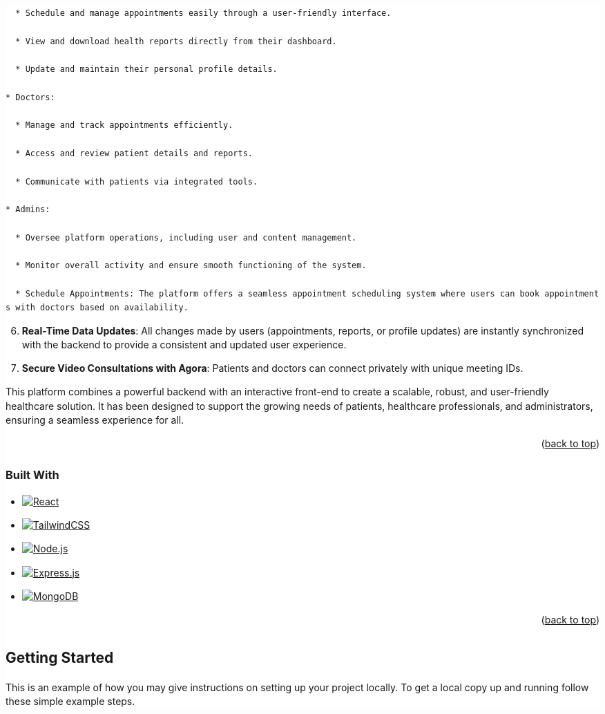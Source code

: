       * Schedule and manage appointments easily through a user-friendly interface.

      * View and download health reports directly from their dashboard.

      * Update and maintain their personal profile details.

    * Doctors:

      * Manage and track appointments efficiently.

      * Access and review patient details and reports.

      * Communicate with patients via integrated tools.

    * Admins:

      * Oversee platform operations, including user and content management.

      * Monitor overall activity and ensure smooth functioning of the system.

      * Schedule Appointments: The platform offers a seamless appointment scheduling system where users can book appointments with doctors based on availability.

6. **Real-Time Data Updates**: All changes made by users (appointments, reports, or profile updates) are instantly synchronized with the backend to provide a consistent and updated user experience.

7. **Secure Video Consultations with Agora**: Patients and doctors can connect privately with unique meeting IDs.

This platform combines a powerful backend with an interactive front-end to create a scalable, robust, and user-friendly healthcare solution. It has been designed to support the growing needs of patients, healthcare professionals, and administrators, ensuring a seamless experience for all.
 



<p align="right">(<a href="#readme-top">back to top</a>)</p>



### Built With
* [![React][React.js]][React-url]

* [![TailwindCSS][Tailwind]][tailwind-url]


* [![Node.js][Nodejs]][Nodejs-url]


* [![Express.js][Express.js]][express-url]


* [![MongoDB][]][mongodb-url]



<p align="right">(<a href="#readme-top">back to top</a>)</p>




## Getting Started

This is an example of how you may give instructions on setting up your project locally.
To get a local copy up and running follow these simple example steps.


[contributors-shield]: https://img.shields.io/github/contributors/SathishAdithiyaaSV/healthsync?style=for-the-badge
[contributors-url]: https://github.com/SathishAdithiyaaSV/HealthCare/graphs/contributors
[forks-shield]: https://img.shields.io/github/forks/SathishAdithiyaaSV/healthsync.svg?style=for-the-badge
[forks-url]: https://github.com/SathishAdithiyaaSV/lingo-land/network/members
[stars-shield]: https://img.shields.io/github/stars/SathishAdithiyaaSV/lingo-land.svg?style=for-the-badge
[stars-url]: https://github.com/SathishAdithiyaaSV/lingo-land/stargazers
[issues-shield]: https://img.shields.io/github/issues/SathishAdithiyaaSV/lingo-land.svg?style=for-the-badge
[issues-url]: https://github.com/SathishAdithiyaaSV/lingo-land/issues
[license-shield]: https://img.shields.io/github/license/SathishAdithiyaaSV/lingo-land.svg?style=for-the-badge
[license-url]: https://github.com//SathishAdithiyaaSV/blob/master/LICENSE.txt
[linkedin-shield]: https://img.shields.io/badge/-LinkedIn-black.svg?style=for-the-badge&logo=linkedin&colorB=555
[linkedin-url]: https://linkedin.com/in/linkedin_username
[product-screenshot]: images/screenshot.png
[Next.js]: https://img.shields.io/badge/next.js-000000?style=for-the-badge&logo=nextdotjs&logoColor=white
[Next-url]: https://nextjs.org/
[React.js]: https://img.shields.io/badge/React-20232A?style=for-the-badge&logo=react&logoColor=61DAFB
[React-url]: https://reactjs.org/
[Tailwind]: https://img.shields.io/badge/Tailwind_CSS-38B2AC?style=for-the-badge&logo=tailwind-css&logoColor=white
[Tailwind-url]: https://tailwindcss.com/
[Nodejs]: https://img.shields.io/badge/Node.js-5FA04E?logo=nodedotjs&logoColor=fff&style=for-the-badge
[Nodejs-url]: https://nodejs.org/en
[Express.js]: https://img.shields.io/badge/Express.js-404D59?style=for-the-badge
[Express-url]: https://expressjs.com/
[Socket.io]: https://img.shields.io/badge/Socket.io-010101?logo=socketdotio&logoColor=fff&style=for-the-badge
[Socket-url]: https://socket.io/
[MongoDB]: https://img.shields.io/badge/MongoDB-4EA94B?style=for-the-badge&logo=mongodb&logoColor=white
[MongoDB-url]: https://www.mongodb.com/
[Vue.js]: https://img.shields.io/badge/Vue.js-35495E?style=for-the-badge&logo=vuedotjs&logoColor=4FC08D
[Vue-url]: https://vuejs.org/
[Angular.io]: https://img.shields.io/badge/Angular-DD0031?style=for-the-badge&logo=angular&logoColor=white
[Angular-url]: https://angular.io/
[Svelte.dev]: https://img.shields.io/badge/Svelte-4A4A55?style=for-the-badge&logo=svelte&logoColor=FF3E00
[Svelte-url]: https://svelte.dev/
[Laravel.com]: https://img.shields.io/badge/Laravel-FF2D20?style=for-the-badge&logo=laravel&logoColor=white
[Laravel-url]: https://laravel.com
[Bootstrap.com]: https://img.shields.io/badge/Bootstrap-563D7C?style=for-the-badge&logo=bootstrap&logoColor=white
[Bootstrap-url]: https://getbootstrap.com
[JQuery.com]: https://img.shields.io/badge/jQuery-0769AD?style=for-the-badge&logo=jquery&logoColor=white
[JQuery-url]: https://jquery.com 
